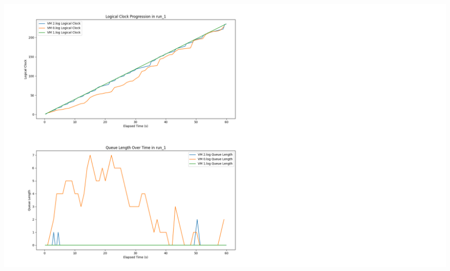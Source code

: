 <img src="./StandardConfigAnalysisImages/run1 log clock.png" alt="Description" width="500" />
<img src="./StandardConfigAnalysisImages/run1 queue len.png" alt="Description" width="500" />